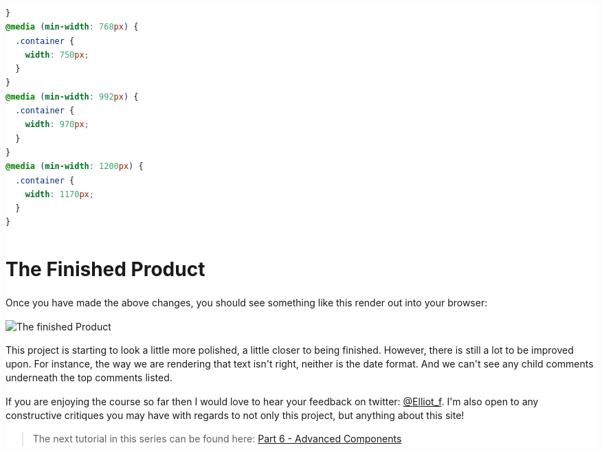 ```css
}
@media (min-width: 768px) {
  .container {
    width: 750px;
  }
}
@media (min-width: 992px) {
  .container {
    width: 970px;
  }
}
@media (min-width: 1200px) {
  .container {
    width: 1170px;
  }
}
```

# The Finished Product

Once you have made the above changes, you should see something like this render
out into your browser:

![The finished Product](https://images.tutorialedge.net/images/hackernews-clone/screenshot-10.png)

This project is starting to look a little more polished, a little closer to
being finished. However, there is still a lot to be improved upon. For instance,
the way we are rendering that text isn't right, neither is the date format. And
we can't see any child comments underneath the top comments listed.

If you are enjoying the course so far then I would love to hear your feedback on
twitter: [@Elliot_f](https://twitter.com/elliot_f). I'm also open to any
constructive critiques you may have with regards to not only this project, but
anything about this site!

> The next tutorial in this series can be found here:
> [Part 6 - Advanced Components](/projects/hacker-news-clone-vuejs/part-6-advanced-components/)
